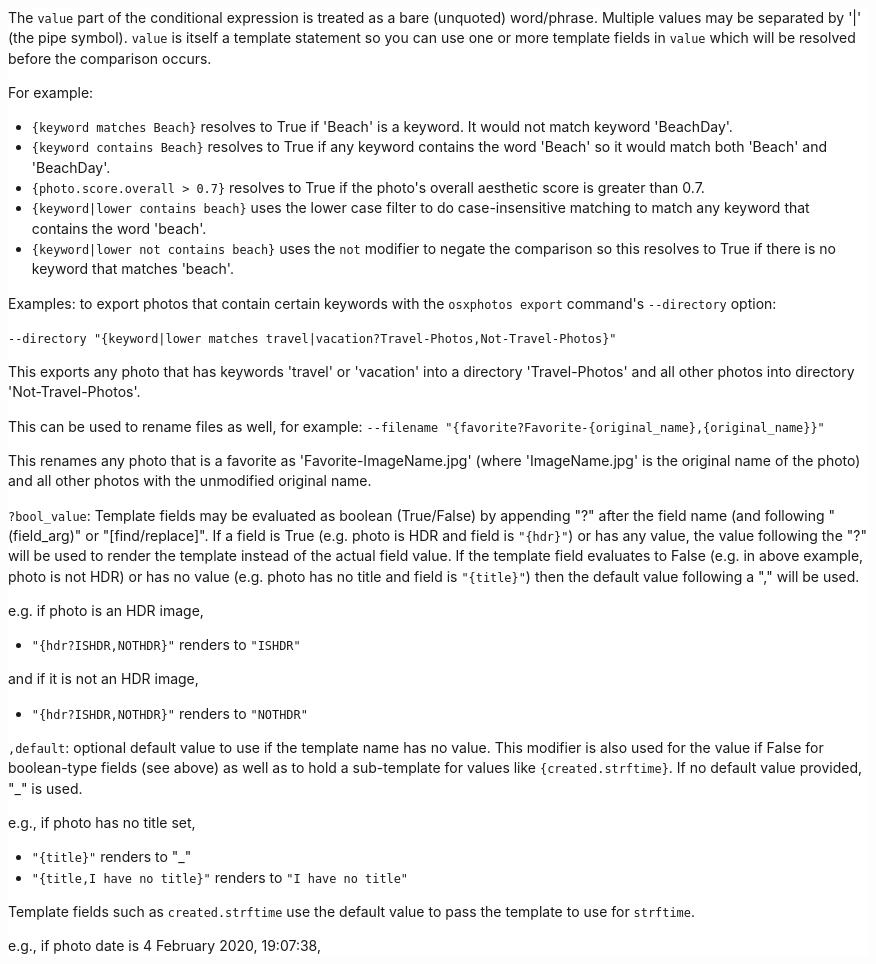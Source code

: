 The `value` part of the conditional expression is treated as a bare (unquoted) word/phrase.  Multiple values may be separated by '|' (the pipe symbol).  `value` is itself a template statement so you can use one or more template fields in `value` which will be resolved before the comparison occurs.

For example:

- `{keyword matches Beach}` resolves to True if 'Beach' is a keyword. It would not match keyword 'BeachDay'.
- `{keyword contains Beach}` resolves to True if any keyword contains the word 'Beach' so it would match both 'Beach' and 'BeachDay'.
- `{photo.score.overall > 0.7}` resolves to True if the photo's overall aesthetic score is greater than 0.7.
- `{keyword|lower contains beach}` uses the lower case filter to do case-insensitive matching to match any keyword that contains the word 'beach'.
- `{keyword|lower not contains beach}` uses the `not` modifier to negate the comparison so this resolves to True if there is no keyword that matches 'beach'.

Examples: to export photos that contain certain keywords with the `osxphotos export` command's `--directory` option:

`--directory "{keyword|lower matches travel|vacation?Travel-Photos,Not-Travel-Photos}"`

This exports any photo that has keywords 'travel' or 'vacation' into a directory 'Travel-Photos' and all other photos into directory 'Not-Travel-Photos'.

This can be used to rename files as well, for example:
`--filename "{favorite?Favorite-{original_name},{original_name}}"`

This renames any photo that is a favorite as 'Favorite-ImageName.jpg' (where 'ImageName.jpg' is the original name of the photo) and all other photos with the unmodified original name.

`?bool_value`: Template fields may be evaluated as boolean (True/False) by appending "?" after the field name (and following "(field_arg)" or "[find/replace]".  If a field is True (e.g. photo is HDR and field is `"{hdr}"`) or has any value, the value following the "?" will be used to render the template instead of the actual field value.  If the template field evaluates to False (e.g. in above example, photo is not HDR) or has no value (e.g. photo has no title and field is `"{title}"`) then the default value following a "," will be used.  

e.g. if photo is an HDR image,

- `"{hdr?ISHDR,NOTHDR}"` renders to `"ISHDR"`

and if it is not an HDR image,

- `"{hdr?ISHDR,NOTHDR}"` renders to `"NOTHDR"`

`,default`: optional default value to use if the template name has no value.  This modifier is also used for the value if False for boolean-type fields (see above) as well as to hold a sub-template for values like `{created.strftime}`.  If no default value provided, "_" is used.

e.g., if photo has no title set,

- `"{title}"` renders to "_"
- `"{title,I have no title}"` renders to `"I have no title"`

Template fields such as `created.strftime` use the default value to pass the template to use for `strftime`.  

e.g., if photo date is 4 February 2020, 19:07:38,
